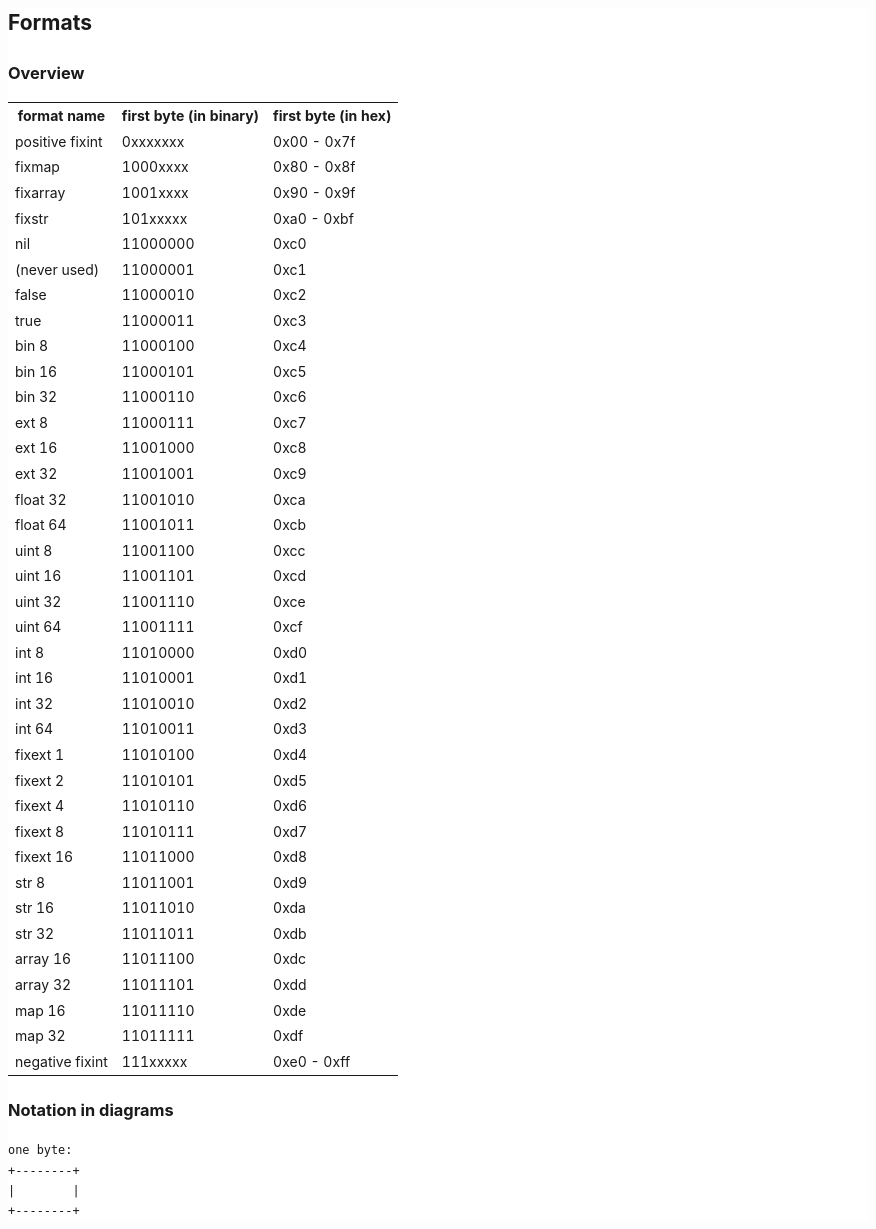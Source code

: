 ## Formats

### Overview

<table>
  <tr><th>format name</th><th>first byte (in binary)</th><th>first byte (in hex)</th></th></tr>
  <tr><td>positive fixint</td><td>0xxxxxxx</td><td>0x00 - 0x7f</td></tr>
  <tr><td>fixmap</td><td>1000xxxx</td><td>0x80 - 0x8f</td></tr>
  <tr><td>fixarray</td><td>1001xxxx</td><td>0x90 - 0x9f</td></tr>
  <tr><td>fixstr</td><td>101xxxxx</td><td>0xa0 - 0xbf</td></tr>
  <tr><td>nil</td><td>11000000</td><td>0xc0</td></tr>
  <tr><td>(never used)</td><td>11000001</td><td>0xc1</td></tr>
  <tr><td>false</td><td>11000010</td><td>0xc2</td></tr>
  <tr><td>true</td><td>11000011</td><td>0xc3</td></tr>
  <tr><td>bin 8</td><td>11000100</td><td>0xc4</td></tr>
  <tr><td>bin 16</td><td>11000101</td><td>0xc5</td></tr>
  <tr><td>bin 32</td><td>11000110</td><td>0xc6</td></tr>
  <tr><td>ext 8</td><td>11000111</td><td>0xc7</td></tr>
  <tr><td>ext 16</td><td>11001000</td><td>0xc8</td></tr>
  <tr><td>ext 32</td><td>11001001</td><td>0xc9</td></tr>
  <tr><td>float 32</td><td>11001010</td><td>0xca</td></tr>
  <tr><td>float 64</td><td>11001011</td><td>0xcb</td></tr>
  <tr><td>uint 8</td><td>11001100</td><td>0xcc</td></tr>
  <tr><td>uint 16</td><td>11001101</td><td>0xcd</td></tr>
  <tr><td>uint 32</td><td>11001110</td><td>0xce</td></tr>
  <tr><td>uint 64</td><td>11001111</td><td>0xcf</td></tr>
  <tr><td>int 8</td><td>11010000</td><td>0xd0</td></tr>
  <tr><td>int 16</td><td>11010001</td><td>0xd1</td></tr>
  <tr><td>int 32</td><td>11010010</td><td>0xd2</td></tr>
  <tr><td>int 64</td><td>11010011</td><td>0xd3</td></tr>
  <tr><td>fixext 1</td><td>11010100</td><td>0xd4</td></tr>
  <tr><td>fixext 2</td><td>11010101</td><td>0xd5</td></tr>
  <tr><td>fixext 4</td><td>11010110</td><td>0xd6</td></tr>
  <tr><td>fixext 8</td><td>11010111</td><td>0xd7</td></tr>
  <tr><td>fixext 16</td><td>11011000</td><td>0xd8</td></tr>
  <tr><td>str 8</td><td>11011001</td><td>0xd9</td></tr>
  <tr><td>str 16</td><td>11011010</td><td>0xda</td></tr>
  <tr><td>str 32</td><td>11011011</td><td>0xdb</td></tr>
  <tr><td>array 16</td><td>11011100</td><td>0xdc</td></tr>
  <tr><td>array 32</td><td>11011101</td><td>0xdd</td></tr>
  <tr><td>map 16</td><td>11011110</td><td>0xde</td></tr>
  <tr><td>map 32</td><td>11011111</td><td>0xdf</td></tr>
  <tr><td>negative fixint</td><td>111xxxxx</td><td>0xe0 - 0xff</td></tr>
</table>

### Notation in diagrams

    one byte:
    +--------+
    |        |
    +--------+
